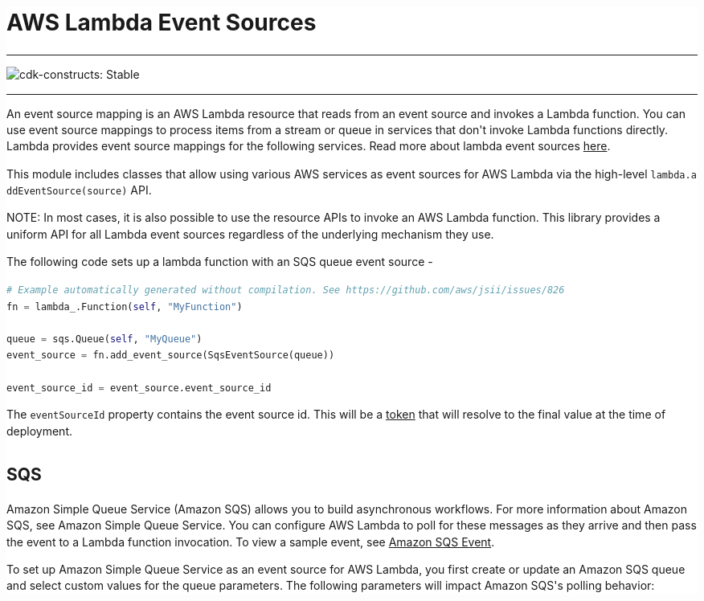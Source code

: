 # AWS Lambda Event Sources

---


![cdk-constructs: Stable](https://img.shields.io/badge/cdk--constructs-stable-success.svg?style=for-the-badge)

---


An event source mapping is an AWS Lambda resource that reads from an event source and invokes a Lambda function.
You can use event source mappings to process items from a stream or queue in services that don't invoke Lambda
functions directly. Lambda provides event source mappings for the following services. Read more about lambda
event sources [here](https://docs.aws.amazon.com/lambda/latest/dg/invocation-eventsourcemapping.html).

This module includes classes that allow using various AWS services as event
sources for AWS Lambda via the high-level `lambda.addEventSource(source)` API.

NOTE: In most cases, it is also possible to use the resource APIs to invoke an
AWS Lambda function. This library provides a uniform API for all Lambda event
sources regardless of the underlying mechanism they use.

The following code sets up a lambda function with an SQS queue event source -

```python
# Example automatically generated without compilation. See https://github.com/aws/jsii/issues/826
fn = lambda_.Function(self, "MyFunction")

queue = sqs.Queue(self, "MyQueue")
event_source = fn.add_event_source(SqsEventSource(queue))

event_source_id = event_source.event_source_id
```

The `eventSourceId` property contains the event source id. This will be a
[token](https://docs.aws.amazon.com/cdk/latest/guide/tokens.html) that will resolve to the final value at the time of
deployment.

## SQS

Amazon Simple Queue Service (Amazon SQS) allows you to build asynchronous
workflows. For more information about Amazon SQS, see Amazon Simple Queue
Service. You can configure AWS Lambda to poll for these messages as they arrive
and then pass the event to a Lambda function invocation. To view a sample event,
see [Amazon SQS Event](https://docs.aws.amazon.com/lambda/latest/dg/eventsources.html#eventsources-sqs).

To set up Amazon Simple Queue Service as an event source for AWS Lambda, you
first create or update an Amazon SQS queue and select custom values for the
queue parameters. The following parameters will impact Amazon SQS's polling
behavior:
